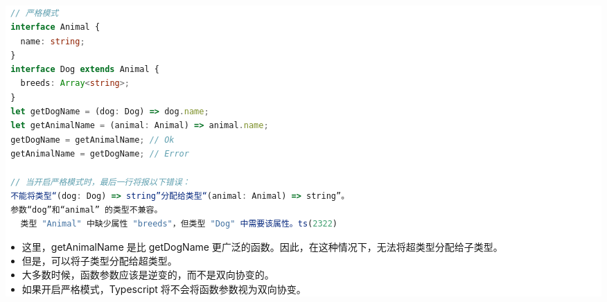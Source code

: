  ```ts
  // 严格模式
  interface Animal {
    name: string;
  }
  interface Dog extends Animal {
    breeds: Array<string>;
  }
  let getDogName = (dog: Dog) => dog.name;
  let getAnimalName = (animal: Animal) => animal.name;
  getDogName = getAnimalName; // Ok
  getAnimalName = getDogName; // Error

  // 当开启严格模式时，最后一行将报以下错误：
  不能将类型“(dog: Dog) => string”分配给类型“(animal: Animal) => string”。
  参数“dog”和“animal” 的类型不兼容。
    类型 "Animal" 中缺少属性 "breeds"，但类型 "Dog" 中需要该属性。ts(2322)
  ```

+ 这里，getAnimalName 是比 getDogName 更广泛的函数。因此，在这种情况下，无法将超类型分配给子类型。
+ 但是，可以将子类型分配给超类型。
+ 大多数时候，函数参数应该是逆变的，而不是双向协变的。
+ 如果开启严格模式，Typescript 将不会将函数参数视为双向协变。
